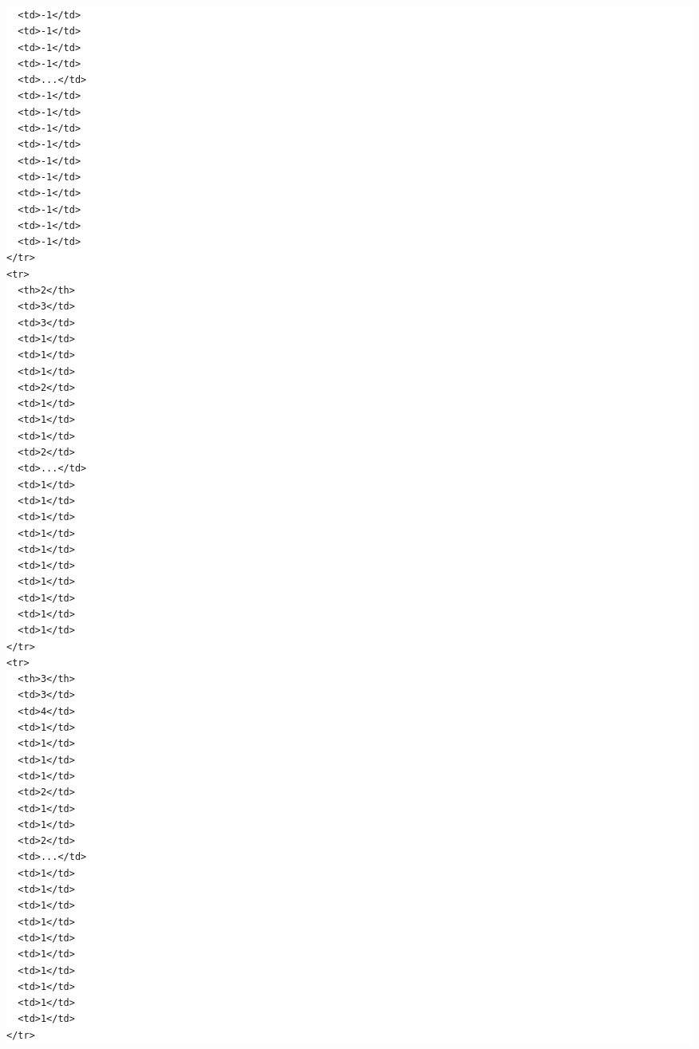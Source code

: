       <td>-1</td>
      <td>-1</td>
      <td>-1</td>
      <td>-1</td>
      <td>...</td>
      <td>-1</td>
      <td>-1</td>
      <td>-1</td>
      <td>-1</td>
      <td>-1</td>
      <td>-1</td>
      <td>-1</td>
      <td>-1</td>
      <td>-1</td>
      <td>-1</td>
    </tr>
    <tr>
      <th>2</th>
      <td>3</td>
      <td>3</td>
      <td>1</td>
      <td>1</td>
      <td>1</td>
      <td>2</td>
      <td>1</td>
      <td>1</td>
      <td>1</td>
      <td>2</td>
      <td>...</td>
      <td>1</td>
      <td>1</td>
      <td>1</td>
      <td>1</td>
      <td>1</td>
      <td>1</td>
      <td>1</td>
      <td>1</td>
      <td>1</td>
      <td>1</td>
    </tr>
    <tr>
      <th>3</th>
      <td>3</td>
      <td>4</td>
      <td>1</td>
      <td>1</td>
      <td>1</td>
      <td>1</td>
      <td>2</td>
      <td>1</td>
      <td>1</td>
      <td>2</td>
      <td>...</td>
      <td>1</td>
      <td>1</td>
      <td>1</td>
      <td>1</td>
      <td>1</td>
      <td>1</td>
      <td>1</td>
      <td>1</td>
      <td>1</td>
      <td>1</td>
    </tr>